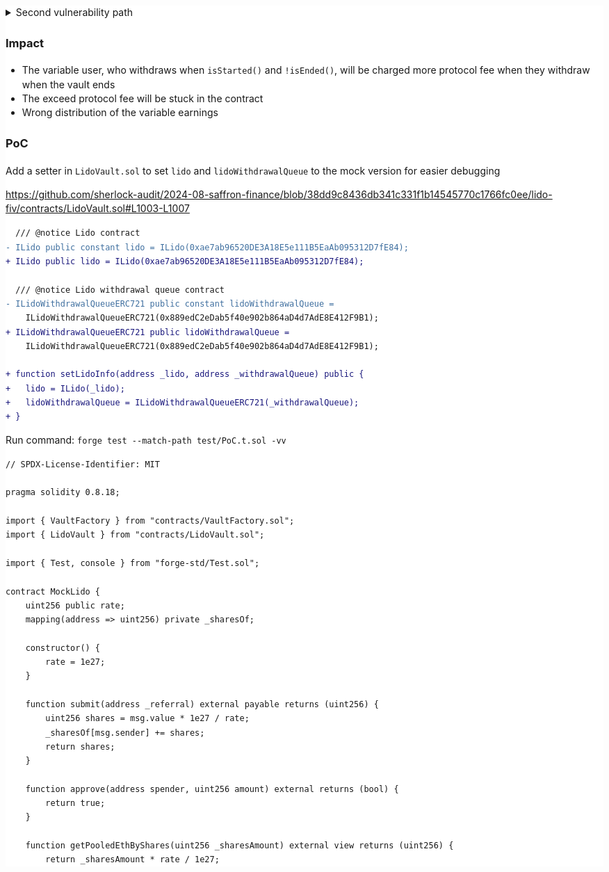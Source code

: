 <details><summary> Second vulnerability path </summary></details>

### Impact

- The variable user, who withdraws when  `isStarted()` and `!isEnded()`, will be charged more protocol fee when they withdraw when the vault ends
- The exceed protocol fee will be stuck in the contract
- Wrong distribution of the variable earnings

### PoC

Add a setter in `LidoVault.sol` to set `lido` and `lidoWithdrawalQueue` to the mock version for easier debugging

https://github.com/sherlock-audit/2024-08-saffron-finance/blob/38dd9c8436db341c331f1b14545770c1766fc0ee/lido-fiv/contracts/LidoVault.sol#L1003-L1007

```diff
  /// @notice Lido contract
- ILido public constant lido = ILido(0xae7ab96520DE3A18E5e111B5EaAb095312D7fE84);
+ ILido public lido = ILido(0xae7ab96520DE3A18E5e111B5EaAb095312D7fE84);

  /// @notice Lido withdrawal queue contract
- ILidoWithdrawalQueueERC721 public constant lidoWithdrawalQueue =
    ILidoWithdrawalQueueERC721(0x889edC2eDab5f40e902b864aD4d7AdE8E412F9B1);
+ ILidoWithdrawalQueueERC721 public lidoWithdrawalQueue =
    ILidoWithdrawalQueueERC721(0x889edC2eDab5f40e902b864aD4d7AdE8E412F9B1);

+ function setLidoInfo(address _lido, address _withdrawalQueue) public {
+   lido = ILido(_lido);
+   lidoWithdrawalQueue = ILidoWithdrawalQueueERC721(_withdrawalQueue);
+ }
```

Run command: `forge test --match-path test/PoC.t.sol -vv`

```solidity
// SPDX-License-Identifier: MIT

pragma solidity 0.8.18;

import { VaultFactory } from "contracts/VaultFactory.sol";
import { LidoVault } from "contracts/LidoVault.sol";

import { Test, console } from "forge-std/Test.sol";

contract MockLido {
    uint256 public rate;
    mapping(address => uint256) private _sharesOf;

    constructor() {
        rate = 1e27;
    }

    function submit(address _referral) external payable returns (uint256) {
        uint256 shares = msg.value * 1e27 / rate;
        _sharesOf[msg.sender] += shares;
        return shares;
    }

    function approve(address spender, uint256 amount) external returns (bool) {
        return true;
    }

    function getPooledEthByShares(uint256 _sharesAmount) external view returns (uint256) {
        return _sharesAmount * rate / 1e27;
```